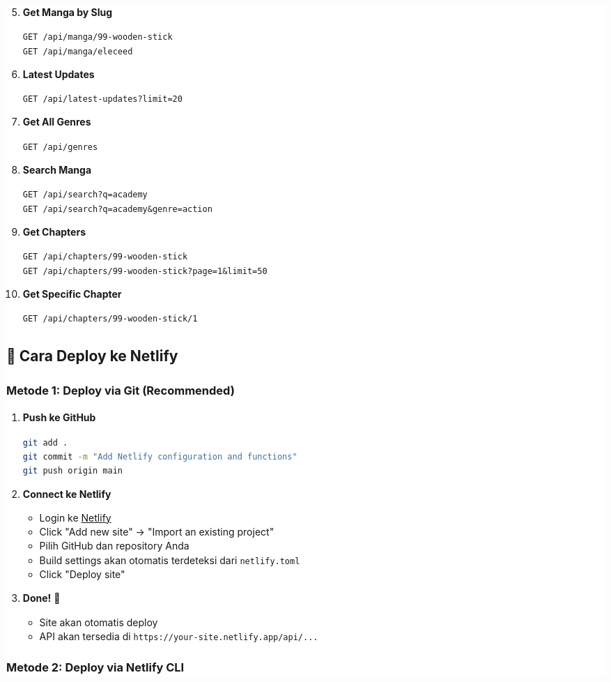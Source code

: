 5. **Get Manga by Slug**
   ```
   GET /api/manga/99-wooden-stick
   GET /api/manga/eleceed
   ```

6. **Latest Updates**
   ```
   GET /api/latest-updates?limit=20
   ```

7. **Get All Genres**
   ```
   GET /api/genres
   ```

8. **Search Manga**
   ```
   GET /api/search?q=academy
   GET /api/search?q=academy&genre=action
   ```

9. **Get Chapters**
   ```
   GET /api/chapters/99-wooden-stick
   GET /api/chapters/99-wooden-stick?page=1&limit=50
   ```

10. **Get Specific Chapter**
    ```
    GET /api/chapters/99-wooden-stick/1
    ```

## 📝 Cara Deploy ke Netlify

### Metode 1: Deploy via Git (Recommended)

1. **Push ke GitHub**
   ```bash
   git add .
   git commit -m "Add Netlify configuration and functions"
   git push origin main
   ```

2. **Connect ke Netlify**
   - Login ke [Netlify](https://app.netlify.com)
   - Click "Add new site" → "Import an existing project"
   - Pilih GitHub dan repository Anda
   - Build settings akan otomatis terdeteksi dari `netlify.toml`
   - Click "Deploy site"

3. **Done!** 🎉
   - Site akan otomatis deploy
   - API akan tersedia di `https://your-site.netlify.app/api/...`

### Metode 2: Deploy via Netlify CLI
